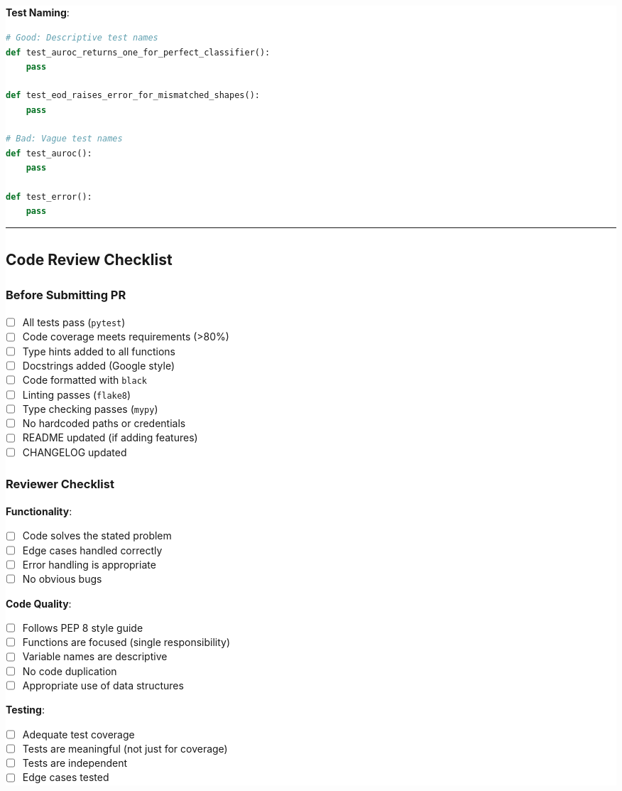 **Test Naming**:
```python
# Good: Descriptive test names
def test_auroc_returns_one_for_perfect_classifier():
    pass

def test_eod_raises_error_for_mismatched_shapes():
    pass

# Bad: Vague test names
def test_auroc():
    pass

def test_error():
    pass
```

---

## Code Review Checklist

### Before Submitting PR

- [ ] All tests pass (`pytest`)
- [ ] Code coverage meets requirements (>80%)
- [ ] Type hints added to all functions
- [ ] Docstrings added (Google style)
- [ ] Code formatted with `black`
- [ ] Linting passes (`flake8`)
- [ ] Type checking passes (`mypy`)
- [ ] No hardcoded paths or credentials
- [ ] README updated (if adding features)
- [ ] CHANGELOG updated

### Reviewer Checklist

**Functionality**:
- [ ] Code solves the stated problem
- [ ] Edge cases handled correctly
- [ ] Error handling is appropriate
- [ ] No obvious bugs

**Code Quality**:
- [ ] Follows PEP 8 style guide
- [ ] Functions are focused (single responsibility)
- [ ] Variable names are descriptive
- [ ] No code duplication
- [ ] Appropriate use of data structures

**Testing**:
- [ ] Adequate test coverage
- [ ] Tests are meaningful (not just for coverage)
- [ ] Tests are independent
- [ ] Edge cases tested
